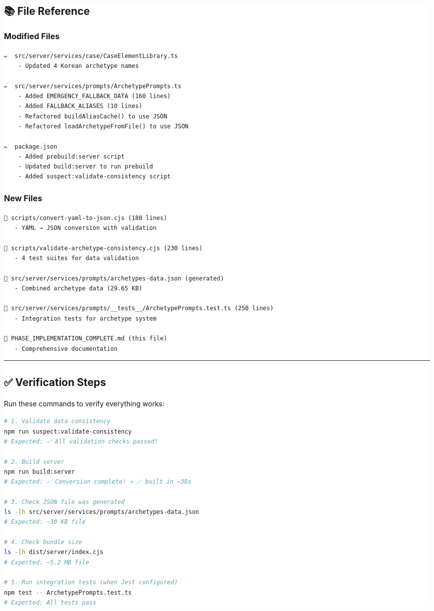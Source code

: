 
## 📚 File Reference

### Modified Files
```
✏️  src/server/services/case/CaseElementLibrary.ts
    - Updated 4 Korean archetype names

✏️  src/server/services/prompts/ArchetypePrompts.ts
    - Added EMERGENCY_FALLBACK_DATA (160 lines)
    - Added FALLBACK_ALIASES (10 lines)
    - Refactored buildAliasCache() to use JSON
    - Refactored loadArchetypeFromFile() to use JSON

✏️  package.json
    - Added prebuild:server script
    - Updated build:server to run prebuild
    - Added suspect:validate-consistency script
```

### New Files
```
📄 scripts/convert-yaml-to-json.cjs (180 lines)
   - YAML → JSON conversion with validation

📄 scripts/validate-archetype-consistency.cjs (230 lines)
   - 4 test suites for data validation

📄 src/server/services/prompts/archetypes-data.json (generated)
   - Combined archetype data (29.65 KB)

📄 src/server/services/prompts/__tests__/ArchetypePrompts.test.ts (250 lines)
   - Integration tests for archetype system

📄 PHASE_IMPLEMENTATION_COMPLETE.md (this file)
   - Comprehensive documentation
```

---

## ✅ Verification Steps

Run these commands to verify everything works:

```bash
# 1. Validate data consistency
npm run suspect:validate-consistency
# Expected: ✅ All validation checks passed!

# 2. Build server
npm run build:server
# Expected: ✅ Conversion complete! → ✅ built in ~38s

# 3. Check JSON file was generated
ls -lh src/server/services/prompts/archetypes-data.json
# Expected: ~30 KB file

# 4. Check bundle size
ls -lh dist/server/index.cjs
# Expected: ~5.2 MB file

# 5. Run integration tests (when Jest configured)
npm test -- ArchetypePrompts.test.ts
# Expected: All tests pass
```